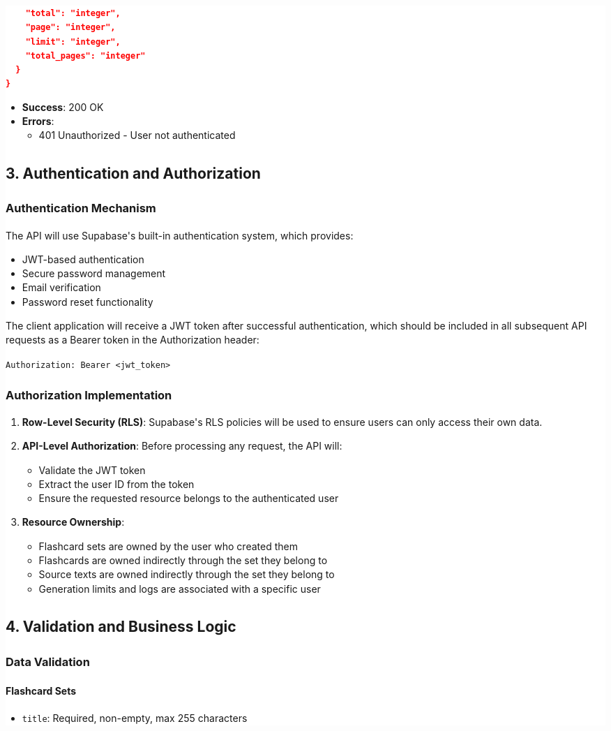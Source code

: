   ```json
      "total": "integer",
      "page": "integer",
      "limit": "integer",
      "total_pages": "integer"
    }
  }
  ```
- **Success**: 200 OK
- **Errors**:
  - 401 Unauthorized - User not authenticated

## 3. Authentication and Authorization

### Authentication Mechanism

The API will use Supabase's built-in authentication system, which provides:

- JWT-based authentication
- Secure password management
- Email verification
- Password reset functionality

The client application will receive a JWT token after successful authentication, which should be included in all subsequent API requests as a Bearer token in the Authorization header:

```
Authorization: Bearer <jwt_token>
```

### Authorization Implementation

1. **Row-Level Security (RLS)**: Supabase's RLS policies will be used to ensure users can only access their own data.

2. **API-Level Authorization**: Before processing any request, the API will:
   - Validate the JWT token
   - Extract the user ID from the token
   - Ensure the requested resource belongs to the authenticated user

3. **Resource Ownership**:
   - Flashcard sets are owned by the user who created them
   - Flashcards are owned indirectly through the set they belong to
   - Source texts are owned indirectly through the set they belong to
   - Generation limits and logs are associated with a specific user

## 4. Validation and Business Logic

### Data Validation

#### Flashcard Sets
- `title`: Required, non-empty, max 255 characters
